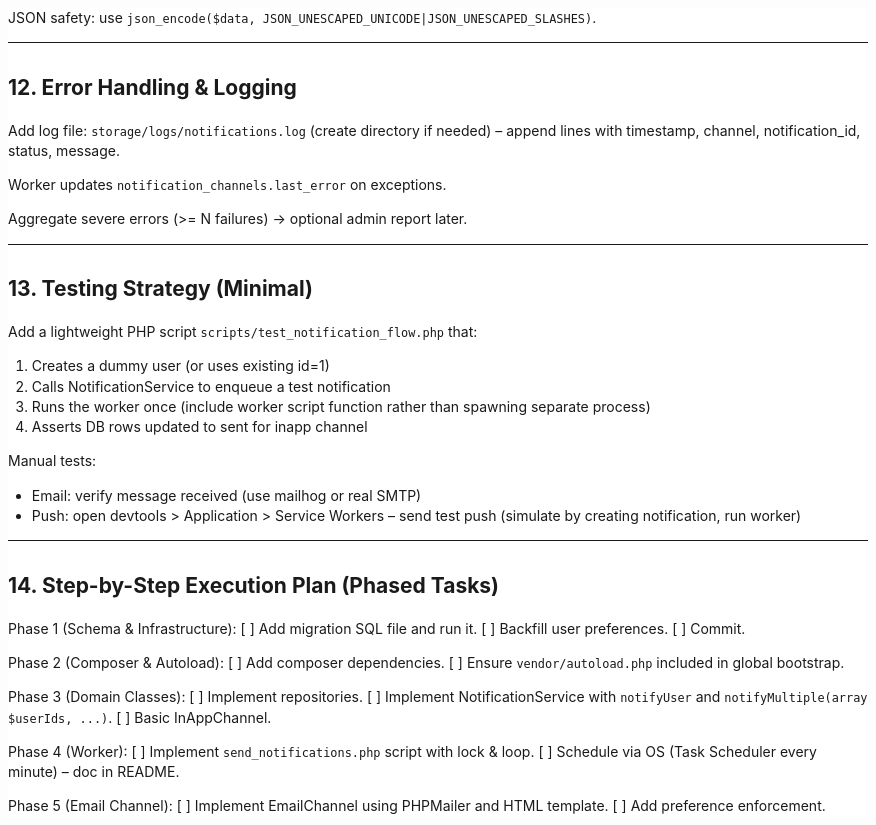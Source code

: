 JSON safety: use `json_encode($data, JSON_UNESCAPED_UNICODE|JSON_UNESCAPED_SLASHES)`.

---

## 12. Error Handling & Logging

Add log file: `storage/logs/notifications.log` (create directory if needed) – append lines with timestamp, channel, notification_id, status, message.

Worker updates `notification_channels.last_error` on exceptions.

Aggregate severe errors (>= N failures) -> optional admin report later.

---

## 13. Testing Strategy (Minimal)

Add a lightweight PHP script `scripts/test_notification_flow.php` that:

1. Creates a dummy user (or uses existing id=1)
2. Calls NotificationService to enqueue a test notification
3. Runs the worker once (include worker script function rather than spawning separate process)
4. Asserts DB rows updated to sent for inapp channel

Manual tests:

- Email: verify message received (use mailhog or real SMTP)
- Push: open devtools > Application > Service Workers – send test push (simulate by creating notification, run worker)

---

## 14. Step-by-Step Execution Plan (Phased Tasks)

Phase 1 (Schema & Infrastructure):
[ ] Add migration SQL file and run it.
[ ] Backfill user preferences.
[ ] Commit.

Phase 2 (Composer & Autoload):
[ ] Add composer dependencies.
[ ] Ensure `vendor/autoload.php` included in global bootstrap.

Phase 3 (Domain Classes):
[ ] Implement repositories.
[ ] Implement NotificationService with `notifyUser` and `notifyMultiple(array $userIds, ...)`.
[ ] Basic InAppChannel.

Phase 4 (Worker):
[ ] Implement `send_notifications.php` script with lock & loop.
[ ] Schedule via OS (Task Scheduler every minute) – doc in README.

Phase 5 (Email Channel):
[ ] Implement EmailChannel using PHPMailer and HTML template.
[ ] Add preference enforcement.
